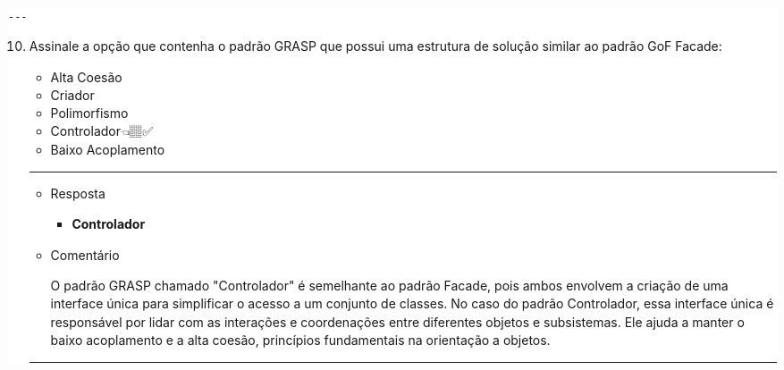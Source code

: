     ---
    
10. Assinale a opção que contenha o padrão GRASP que possui uma estrutura de solução similar ao padrão GoF Facade:
    - Alta Coesão
    - Criador
    - Polimorfismo
    - Controlador👈🏽✅
    - Baixo Acoplamento
    
    ---
    
    - Resposta
        - **Controlador**
    - Comentário
        
        O padrão GRASP chamado "Controlador" é semelhante ao padrão Facade, pois ambos envolvem a criação de uma interface única para simplificar o acesso a um conjunto de classes. No caso do padrão Controlador, essa interface única é responsável por lidar com as interações e coordenações entre diferentes objetos e subsistemas. Ele ajuda a manter o baixo acoplamento e a alta coesão, princípios fundamentais na orientação a objetos.
        
    
    ---
